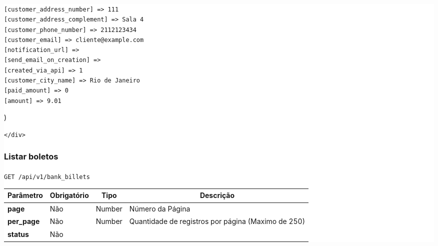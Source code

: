     [customer_address_number] => 111
    [customer_address_complement] => Sala 4
    [customer_phone_number] => 2112123434
    [customer_email] => cliente@example.com
    [notification_url] =>
    [send_email_on_creation] =>
    [created_via_api] => 1
    [customer_city_name] => Rio de Janeiro
    [paid_amount] => 0
    [amount] => 9.01
)
</pre>

    </div>
</div>

### Listar boletos

`GET /api/v1/bank_billets`

<table class='table table-bordered features'>
  <thead>
    <tr>
      <th>Parâmetro</th>
      <th data-container="body" data-toggle="tooltip" title="Obrigatório">Obrigatório</th>
      <th>Tipo</th>
      <th>Descrição</th>
    </tr>
  </thead>
  <tbody>
    <tr>
      <td>
        <strong>page</strong>
        <br/>
      </td>
      <td>
        Não
      </td>
      <td>
        Number
      </td>
      <td>
        Número da Página
      </td>
    </tr>
    <tr>
      <td>
        <strong>per_page</strong>
      </td>
      <td>
        Não
      </td>
      <td>
        Number
      </td>
      <td>
        Quantidade de registros por página (Maximo de 250)
      </td>
    </tr>
    <tr>
      <td>
        <strong>status </strong>
      </td>
      <td>
        Não